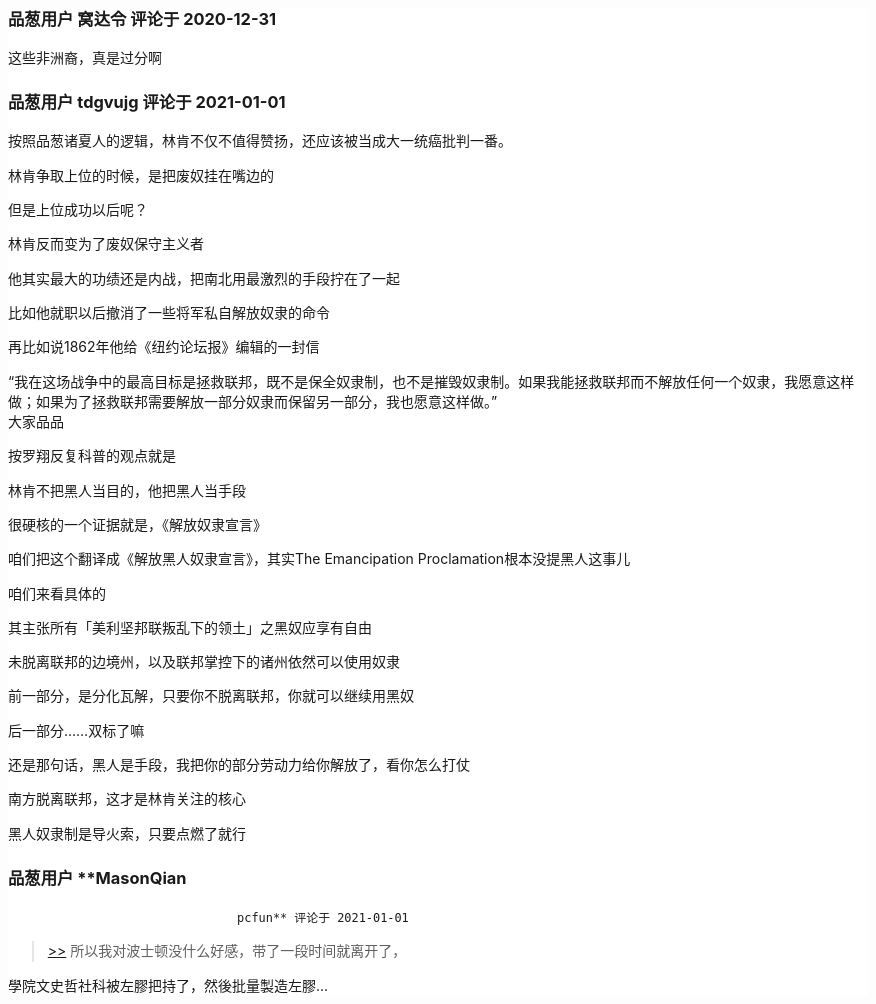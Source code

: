 

            
### 品葱用户 **窝达令** 评论于 2020-12-31
        
这些非洲裔，真是过分啊
        


            
### 品葱用户 **tdgvujg** 评论于 2021-01-01
        
按照品葱诸夏人的逻辑，林肯不仅不值得赞扬，还应该被当成大一统癌批判一番。  
  
林肯争取上位的时候，是把废奴挂在嘴边的  
  
但是上位成功以后呢？  
  
林肯反而变为了废奴保守主义者  
  
他其实最大的功绩还是内战，把南北用最激烈的手段拧在了一起  
  
比如他就职以后撤消了一些将军私自解放奴隶的命令  
  
再比如说1862年他给《纽约论坛报》编辑的一封信  
  
“我在这场战争中的最高目标是拯救联邦，既不是保全奴隶制，也不是摧毁奴隶制。如果我能拯救联邦而不解放任何一个奴隶，我愿意这样做；如果为了拯救联邦需要解放一部分奴隶而保留另一部分，我也愿意这样做。”  
大家品品  
  
按罗翔反复科普的观点就是  
  
林肯不把黑人当目的，他把黑人当手段  
  
很硬核的一个证据就是，《解放奴隶宣言》  
  
咱们把这个翻译成《解放黑人奴隶宣言》，其实The Emancipation Proclamation根本没提黑人这事儿  
  
咱们来看具体的  
  
其主张所有「美利坚邦联叛乱下的领土」之黑奴应享有自由  
  
未脱离联邦的边境州，以及联邦掌控下的诸州依然可以使用奴隶  
  
前一部分，是分化瓦解，只要你不脱离联邦，你就可以继续用黑奴  
  
后一部分……双标了嘛  
  
还是那句话，黑人是手段，我把你的部分劳动力给你解放了，看你怎么打仗  
  
南方脱离联邦，这才是林肯关注的核心  
  
黑人奴隶制是导火索，只要点燃了就行
        


            
### 品葱用户 **MasonQian				
									pcfun** 评论于 2021-01-01
        
> [\>>]( "/article/item_id-574278#") 所以我对波士顿没什么好感，带了一段时间就离开了，

  
  
學院文史哲社科被左膠把持了，然後批量製造左膠...
        
